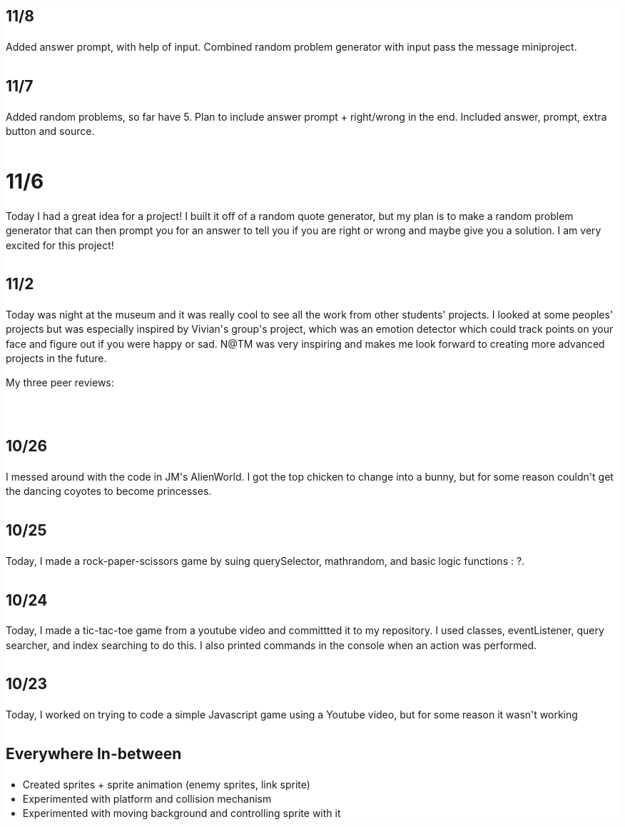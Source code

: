 ## 11/8
Added answer prompt, with help of input. Combined random problem generator with input pass the message miniproject.

## 11/7
Added random problems, so far have 5. Plan to include answer prompt + right/wrong in the end. Included answer, prompt, extra button and source.

# 11/6
Today I had a great idea for a project! I built it off of a random quote generator, but my plan is to make a random problem generator that can then prompt you for an answer to tell you if you are right or wrong and maybe give you a solution. I am very excited for this project!

## 11/2
Today was night at the museum and it was really cool to see all the work from other students' projects. I looked at some peoples' projects but was especially inspired by Vivian's group's project, which was an emotion detector which could track points on your face and figure out if you were happy or sad. N@TM was very inspiring and makes me look forward to creating more advanced projects in the future.

My three peer reviews: 

<img src="{{site.baseurl}}/images/Screenshot6.png" height="400" title="Frontend" alt="">
<img src="{{site.baseurl}}/images/Screenshot7.png" height="400" title="Frontend" alt="">
<img src="{{site.baseurl}}/images/Screenshot8.png" height="400" title="Frontend" alt="">

## 10/26
I messed around with the code in JM's AlienWorld. I got the top chicken to change into a bunny, but for some reason couldn't get the dancing coyotes to become princesses.

## 10/25
Today, I made a rock-paper-scissors game by suing querySelector, mathrandom, and basic logic functions : ?.

## 10/24
Today, I made a tic-tac-toe game from a youtube video and committted it to my repository. I used classes, eventListener, query searcher, and index searching to do this. I also printed commands in the console when an action was performed.

## 10/23
Today, I worked on trying to code a simple Javascript game using a Youtube video, but for some reason it wasn't working

## Everywhere In-between
- Created sprites + sprite animation (enemy sprites, link sprite)
- Experimented with platform and collision mechanism
- Experimented with moving background and controlling sprite with it
